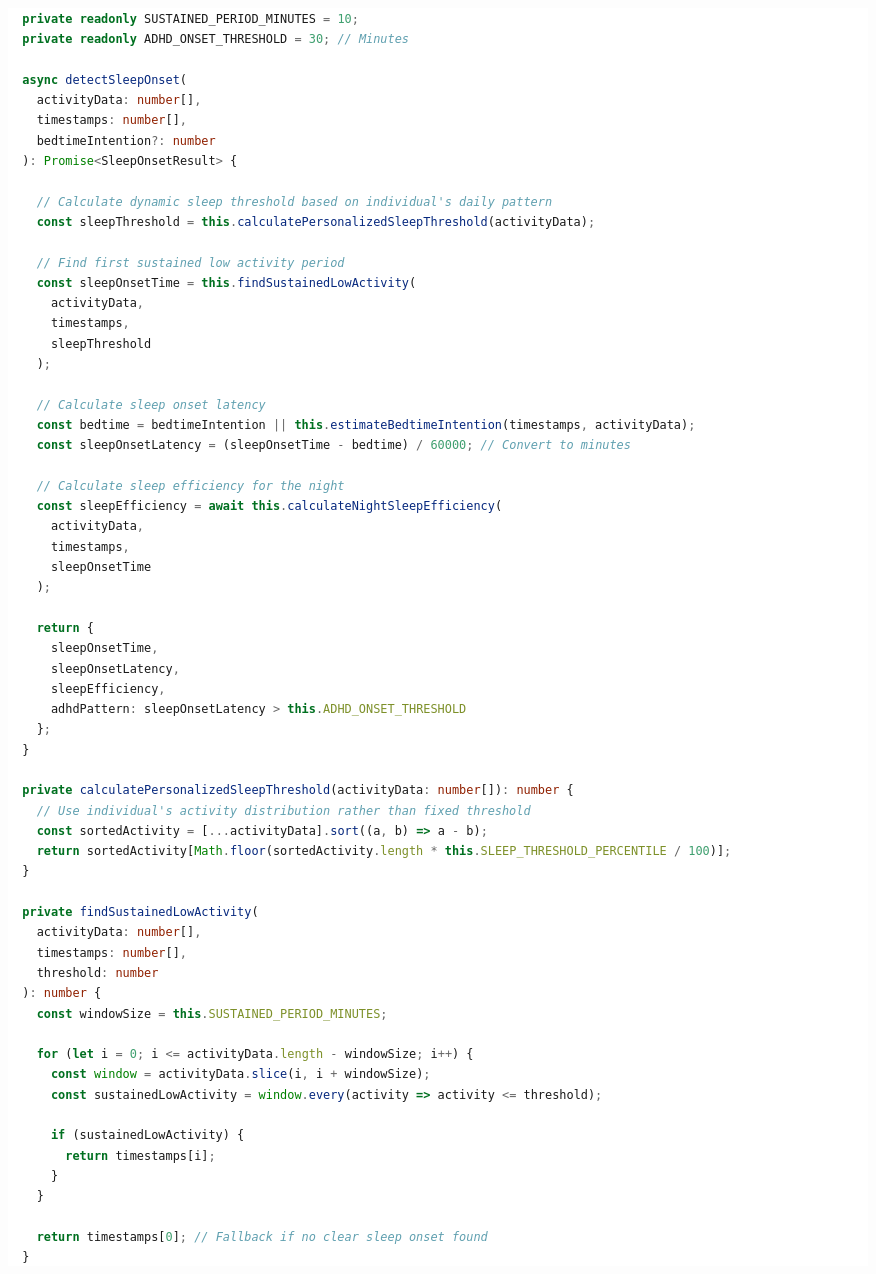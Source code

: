 ```typescript
  private readonly SUSTAINED_PERIOD_MINUTES = 10;
  private readonly ADHD_ONSET_THRESHOLD = 30; // Minutes

  async detectSleepOnset(
    activityData: number[],
    timestamps: number[],
    bedtimeIntention?: number
  ): Promise<SleepOnsetResult> {
    
    // Calculate dynamic sleep threshold based on individual's daily pattern
    const sleepThreshold = this.calculatePersonalizedSleepThreshold(activityData);
    
    // Find first sustained low activity period
    const sleepOnsetTime = this.findSustainedLowActivity(
      activityData, 
      timestamps, 
      sleepThreshold
    );
    
    // Calculate sleep onset latency
    const bedtime = bedtimeIntention || this.estimateBedtimeIntention(timestamps, activityData);
    const sleepOnsetLatency = (sleepOnsetTime - bedtime) / 60000; // Convert to minutes
    
    // Calculate sleep efficiency for the night
    const sleepEfficiency = await this.calculateNightSleepEfficiency(
      activityData, 
      timestamps, 
      sleepOnsetTime
    );
    
    return {
      sleepOnsetTime,
      sleepOnsetLatency,
      sleepEfficiency,
      adhdPattern: sleepOnsetLatency > this.ADHD_ONSET_THRESHOLD
    };
  }

  private calculatePersonalizedSleepThreshold(activityData: number[]): number {
    // Use individual's activity distribution rather than fixed threshold
    const sortedActivity = [...activityData].sort((a, b) => a - b);
    return sortedActivity[Math.floor(sortedActivity.length * this.SLEEP_THRESHOLD_PERCENTILE / 100)];
  }

  private findSustainedLowActivity(
    activityData: number[], 
    timestamps: number[], 
    threshold: number
  ): number {
    const windowSize = this.SUSTAINED_PERIOD_MINUTES;
    
    for (let i = 0; i <= activityData.length - windowSize; i++) {
      const window = activityData.slice(i, i + windowSize);
      const sustainedLowActivity = window.every(activity => activity <= threshold);
      
      if (sustainedLowActivity) {
        return timestamps[i];
      }
    }
    
    return timestamps[0]; // Fallback if no clear sleep onset found
  }
```
